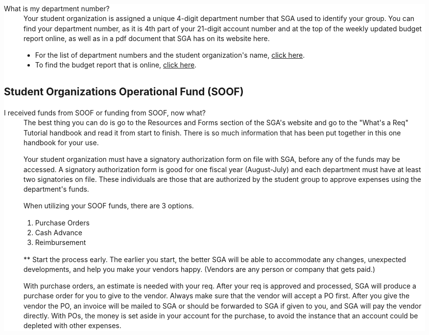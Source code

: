 </dd>
<dt>What is my department number?</dt>
<dd>
Your student organization is assigned a unique 4-digit department
number that SGA used to identify your group. You can find your
department number, as it is 4th part of your 21-digit account number
and at the top of the weekly updated budget report online, as well
as in a pdf document that SGA has on its website here.

-   For the list of department numbers and the student
    organization's name, [click
    here](http://students.asucla.ucla.edu/funding/sga/sgdnumbers.pdf).
-   To find the budget report that is online, [click
    here](http://students.asucla.ucla.edu/funding/sgainstructions.php).
</dd>
</dl>

## Student Organizations Operational Fund (SOOF)

<dl>
<dt>I received funds from SOOF or funding from SOOF, now what?</dt>
<dd>
The best thing you can do is go to the Resources and Forms section
of the SGA's website and go to the "What's a Req" Tutorial handbook
and read it from start to finish. There is so much information that
has been put together in this one handbook for your use.

Your student organization must have a signatory authorization form
on file with SGA, before any of the funds may be accessed. A
signatory authorization form is good for one fiscal year
(August-July) and each department must have at least two signatories
on file. These individuals are those that are authorized by the
student group to approve expenses using the department's funds.

When utilizing your SOOF funds, there are 3 options.

1.  Purchase Orders
2.  Cash Advance
3.  Reimbursement


\*\* Start the process early. The earlier you start, the better SGA
will be able to accommodate any changes, unexpected developments,
and help you make your vendors happy. (Vendors are any person or
company that gets paid.)

With purchase orders, an estimate is needed with your req. After
your req is approved and processed, SGA will produce a purchase
order for you to give to the vendor. Always make sure that the
vendor will accept a PO first. After you give the vendor the PO, an
invoice will be mailed to SGA or should be forwarded to SGA if given
to you, and SGA will pay the vendor directly. With POs, the money is
set aside in your account for the purchase, to avoid the instance
that an account could be depleted with other expenses.
